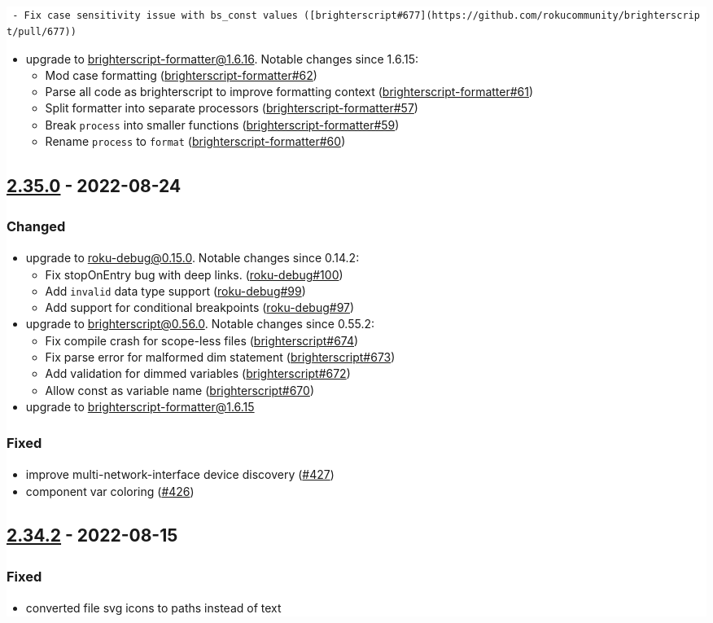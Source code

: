     - Fix case sensitivity issue with bs_const values ([brighterscript#677](https://github.com/rokucommunity/brighterscript/pull/677))
 - upgrade to [brighterscript-formatter@1.6.16](https://github.com/rokucommunity/brighterscript-formatter/blob/master/CHANGELOG.md#1616---2022-09-02). Notable changes since 1.6.15:
     - Mod case formatting ([brighterscript-formatter#62](https://github.com/rokucommunity/brighterscript-formatter/pull/62))
     - Parse all code as brighterscript to improve formatting context ([brighterscript-formatter#61](https://github.com/rokucommunity/brighterscript-formatter/pull/61))
     - Split formatter into separate processors ([brighterscript-formatter#57](https://github.com/rokucommunity/brighterscript-formatter/pull/57))
     - Break `process` into smaller functions ([brighterscript-formatter#59](https://github.com/rokucommunity/brighterscript-formatter/pull/59))
     - Rename `process` to `format` ([brighterscript-formatter#60](https://github.com/rokucommunity/brighterscript-formatter/pull/60))



## [2.35.0](https://github.com/rokucommunity/vscode-brightscript-language/compare/v2.34.2...v2.35.0) - 2022-08-24
### Changed
 - upgrade to [roku-debug@0.15.0](https://github.com/rokucommunity/roku-debug/blob/master/CHANGELOG.md#0150---2022-08-23). Notable changes since 0.14.2:
     - Fix stopOnEntry bug with deep links. ([roku-debug#100](https://github.com/rokucommunity/roku-debug/pull/100))
     - Add `invalid` data type support ([roku-debug#99](https://github.com/rokucommunity/roku-debug/pull/99))
     - Add support for conditional breakpoints ([roku-debug#97](https://github.com/rokucommunity/roku-debug/pull/97))
 - upgrade to [brighterscript@0.56.0](https://github.com/rokucommunity/brighterscript/blob/master/CHANGELOG.md#0560---2022-08-23). Notable changes since 0.55.2:
     - Fix compile crash for scope-less files ([brighterscript#674](https://github.com/rokucommunity/brighterscript/pull/674))
     - Fix parse error for malformed dim statement ([brighterscript#673](https://github.com/rokucommunity/brighterscript/pull/673))
     - Add validation for dimmed variables ([brighterscript#672](https://github.com/rokucommunity/brighterscript/pull/672))
     - Allow const as variable name ([brighterscript#670](https://github.com/rokucommunity/brighterscript/pull/670))
 - upgrade to [brighterscript-formatter@1.6.15](https://github.com/rokucommunity/brighterscript-formatter/blob/master/CHANGELOG.md#1615---2022-08-24)
### Fixed
 - improve multi-network-interface device discovery ([#427](https://github.com/rokucommunity/vscode-brightscript-language/pull/427))
 - component var coloring ([#426](https://github.com/rokucommunity/vscode-brightscript-language/pull/426))



## [2.34.2](https://github.com/rokucommunity/vscode-brightscript-language/compare/v2.34.1...v2.34.2) - 2022-08-15
### Fixed
 - converted file svg icons to paths instead of text
